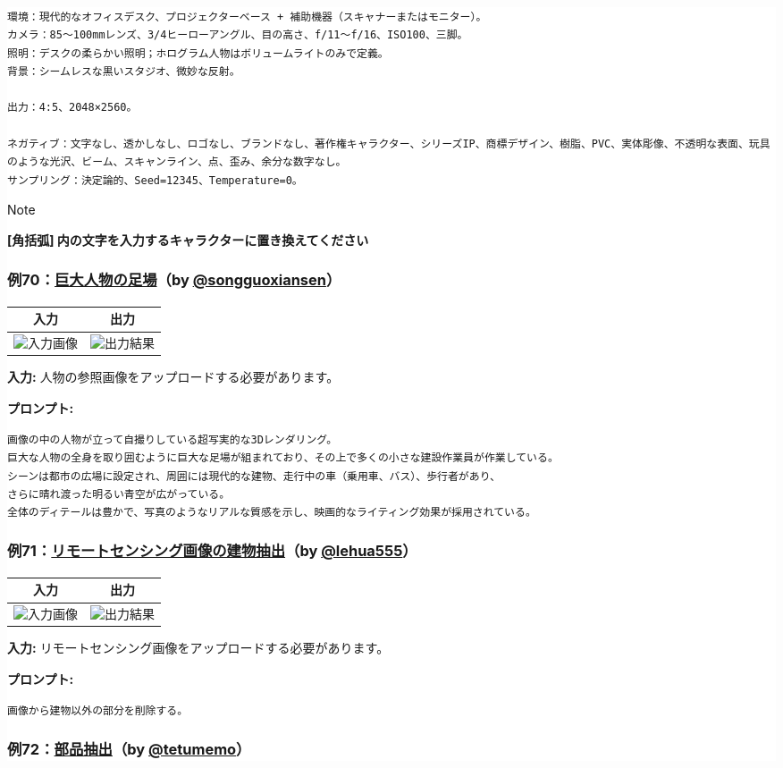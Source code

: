 ```
環境：現代的なオフィスデスク、プロジェクターベース + 補助機器（スキャナーまたはモニター）。
カメラ：85～100mmレンズ、3/4ヒーローアングル、目の高さ、f/11～f/16、ISO100、三脚。
照明：デスクの柔らかい照明；ホログラム人物はボリュームライトのみで定義。
背景：シームレスな黒いスタジオ、微妙な反射。

出力：4:5、2048×2560。

ネガティブ：文字なし、透かしなし、ロゴなし、ブランドなし、著作権キャラクター、シリーズIP、商標デザイン、樹脂、PVC、実体彫像、不透明な表面、玩具のような光沢、ビーム、スキャンライン、点、歪み、余分な数字なし。
サンプリング：決定論的、Seed=12345、Temperature=0。
```

> [!NOTE]  
> **[角括弧] 内の文字を入力するキャラクターに置き換えてください**


### 例70：[巨大人物の足場](https://x.com/songguoxiansen/status/1965960484684968234)（by [@songguoxiansen](https://x.com/songguoxiansen)）

| 入力 | 出力 |
|:---:|:---:|
| <img src="images/case70/input.png" width="300" alt="入力画像"> | <img src="images/case70/output.png" width="300" alt="出力結果"> |

**入力:** 人物の参照画像をアップロードする必要があります。

**プロンプト:**

```
画像の中の人物が立って自撮りしている超写実的な3Dレンダリング。 
巨大な人物の全身を取り囲むように巨大な足場が組まれており、その上で多くの小さな建設作業員が作業している。 
シーンは都市の広場に設定され、周囲には現代的な建物、走行中の車（乗用車、バス）、歩行者があり、 
さらに晴れ渡った明るい青空が広がっている。 
全体のディテールは豊かで、写真のようなリアルな質感を示し、映画的なライティング効果が採用されている。
```


### 例71：[リモートセンシング画像の建物抽出](https://x.com/lehua555/status/1966124995949863310)（by [@lehua555](https://x.com/lehua555)）

| 入力 | 出力 |
|:---:|:---:|
| <img src="images/case71/input.png" width="300" alt="入力画像"> | <img src="images/case71/output.png" width="300" alt="出力結果"> |

**入力:** リモートセンシング画像をアップロードする必要があります。

**プロンプト:**

```
画像から建物以外の部分を削除する。
```


### 例72：[部品抽出](https://x.com/tetumemo/status/1965721026849018141)（by [@tetumemo](https://x.com/tetumemo)）
